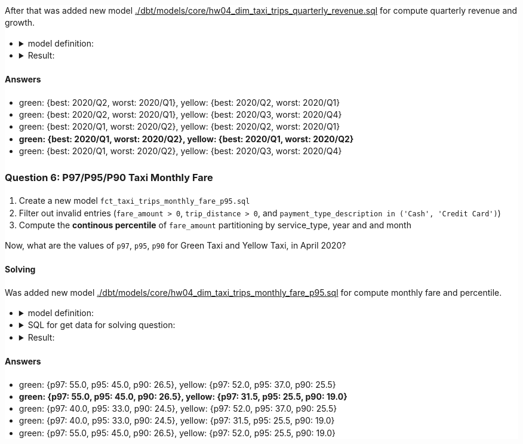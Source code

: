 After that was added new model [./dbt/models/core/hw04_dim_taxi_trips_quarterly_revenue.sql](dbt/models/core/hw04_dim_taxi_trips_quarterly_revenue.sql)
for compute quarterly revenue and growth.

- <details><summary>model definition:</summary></details>

- <details><summary>Result:</summary></details>

#### Answers

- green: {best: 2020/Q2, worst: 2020/Q1}, yellow: {best: 2020/Q2, worst: 2020/Q1}
- green: {best: 2020/Q2, worst: 2020/Q1}, yellow: {best: 2020/Q3, worst: 2020/Q4}
- green: {best: 2020/Q1, worst: 2020/Q2}, yellow: {best: 2020/Q2, worst: 2020/Q1}
- **green: {best: 2020/Q1, worst: 2020/Q2}, yellow: {best: 2020/Q1, worst: 2020/Q2}**
- green: {best: 2020/Q1, worst: 2020/Q2}, yellow: {best: 2020/Q3, worst: 2020/Q4}

### Question 6: P97/P95/P90 Taxi Monthly Fare

1. Create a new model `fct_taxi_trips_monthly_fare_p95.sql`
2. Filter out invalid entries (`fare_amount > 0`, `trip_distance > 0`,
and `payment_type_description in ('Cash', 'Credit Card')`)
3. Compute the **continous percentile** of `fare_amount` partitioning by service_type, year and and month

Now, what are the values of `p97`, `p95`, `p90` for Green Taxi and Yellow Taxi, in April 2020?

#### Solving

Was added new model [./dbt/models/core/hw04_dim_taxi_trips_monthly_fare_p95.sql](dbt/models/core/hw04_dim_taxi_trips_monthly_fare_p95.sql)
for compute monthly fare and percentile.

- <details><summary>model definition:</summary></details>

- <details>
  <summary>SQL for get data for solving question:</summary>

  ```sql
  SELECT * FROM `terraform-probe-448818.zoomcamp.hw04_dim_taxi_trips_monthly_fare_p95`
  where fare_year=2020
    and fare_month=4
  ```

- <details>
  <summary>Result:</summary>

  | service_type | fare_year | fare_month | p97 | p95 | p90 |
  |:------------ |:--------- |:---------- |:--- |:--- |:--- |
  | green | 2020 | 4 | 55.0 | 45.0 | 26.5 |
  | yellow | 2020 | 4 | 31.5 | 25.5 | 19.0 |

</details>

#### Answers

- green: {p97: 55.0, p95: 45.0, p90: 26.5}, yellow: {p97: 52.0, p95: 37.0, p90: 25.5}
- **green: {p97: 55.0, p95: 45.0, p90: 26.5}, yellow: {p97: 31.5, p95: 25.5, p90: 19.0}**
- green: {p97: 40.0, p95: 33.0, p90: 24.5}, yellow: {p97: 52.0, p95: 37.0, p90: 25.5}
- green: {p97: 40.0, p95: 33.0, p90: 24.5}, yellow: {p97: 31.5, p95: 25.5, p90: 19.0}
- green: {p97: 55.0, p95: 45.0, p90: 26.5}, yellow: {p97: 52.0, p95: 25.5, p90: 19.0}
